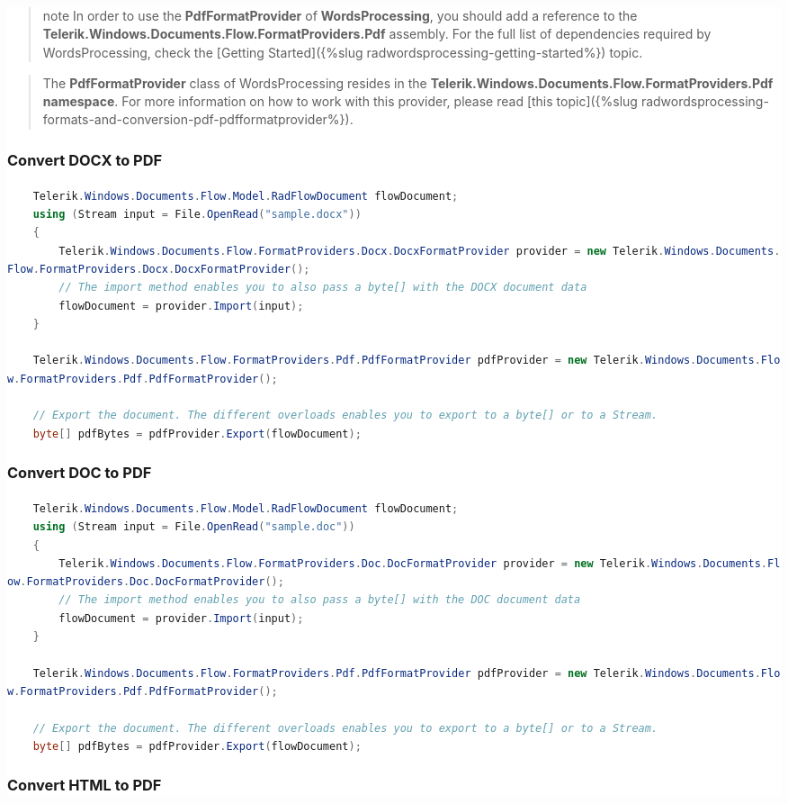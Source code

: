 >note In order to use the **PdfFormatProvider** of **WordsProcessing**, you should add a reference to  the **Telerik.Windows.Documents.Flow.FormatProviders.Pdf** assembly. For the full list of dependencies required by WordsProcessing, check the [Getting Started]({%slug radwordsprocessing-getting-started%}) topic.

>The **PdfFormatProvider** class of WordsProcessing resides in the **Telerik.Windows.Documents.Flow.FormatProviders.Pdf namespace**. For more information on how to work with this provider, please read [this topic]({%slug radwordsprocessing-formats-and-conversion-pdf-pdfformatprovider%}).

### Convert DOCX to PDF

````C#
	Telerik.Windows.Documents.Flow.Model.RadFlowDocument flowDocument;
	using (Stream input = File.OpenRead("sample.docx"))
	{
		Telerik.Windows.Documents.Flow.FormatProviders.Docx.DocxFormatProvider provider = new Telerik.Windows.Documents.Flow.FormatProviders.Docx.DocxFormatProvider();
		// The import method enables you to also pass a byte[] with the DOCX document data
		flowDocument = provider.Import(input);
	}

	Telerik.Windows.Documents.Flow.FormatProviders.Pdf.PdfFormatProvider pdfProvider = new Telerik.Windows.Documents.Flow.FormatProviders.Pdf.PdfFormatProvider();

	// Export the document. The different overloads enables you to export to a byte[] or to a Stream.
	byte[] pdfBytes = pdfProvider.Export(flowDocument);
````



### Convert DOC to PDF

````C#
	Telerik.Windows.Documents.Flow.Model.RadFlowDocument flowDocument;
	using (Stream input = File.OpenRead("sample.doc"))
	{
		Telerik.Windows.Documents.Flow.FormatProviders.Doc.DocFormatProvider provider = new Telerik.Windows.Documents.Flow.FormatProviders.Doc.DocFormatProvider();
		// The import method enables you to also pass a byte[] with the DOC document data
		flowDocument = provider.Import(input);
	}

	Telerik.Windows.Documents.Flow.FormatProviders.Pdf.PdfFormatProvider pdfProvider = new Telerik.Windows.Documents.Flow.FormatProviders.Pdf.PdfFormatProvider();

	// Export the document. The different overloads enables you to export to a byte[] or to a Stream.
	byte[] pdfBytes = pdfProvider.Export(flowDocument);
````



### Convert HTML to PDF
